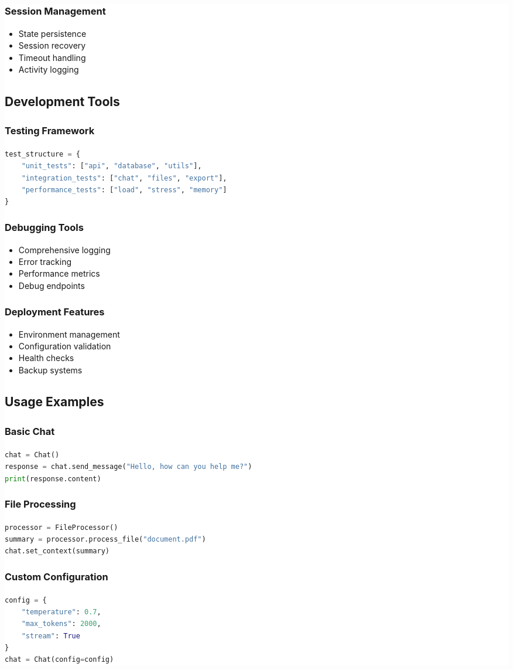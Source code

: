 ### Session Management
- State persistence
- Session recovery
- Timeout handling
- Activity logging

## Development Tools

### Testing Framework
```python
test_structure = {
    "unit_tests": ["api", "database", "utils"],
    "integration_tests": ["chat", "files", "export"],
    "performance_tests": ["load", "stress", "memory"]
}
```

### Debugging Tools
- Comprehensive logging
- Error tracking
- Performance metrics
- Debug endpoints

### Deployment Features
- Environment management
- Configuration validation
- Health checks
- Backup systems

## Usage Examples

### Basic Chat
```python
chat = Chat()
response = chat.send_message("Hello, how can you help me?")
print(response.content)
```

### File Processing
```python
processor = FileProcessor()
summary = processor.process_file("document.pdf")
chat.set_context(summary)
```

### Custom Configuration
```python
config = {
    "temperature": 0.7,
    "max_tokens": 2000,
    "stream": True
}
chat = Chat(config=config)
```
